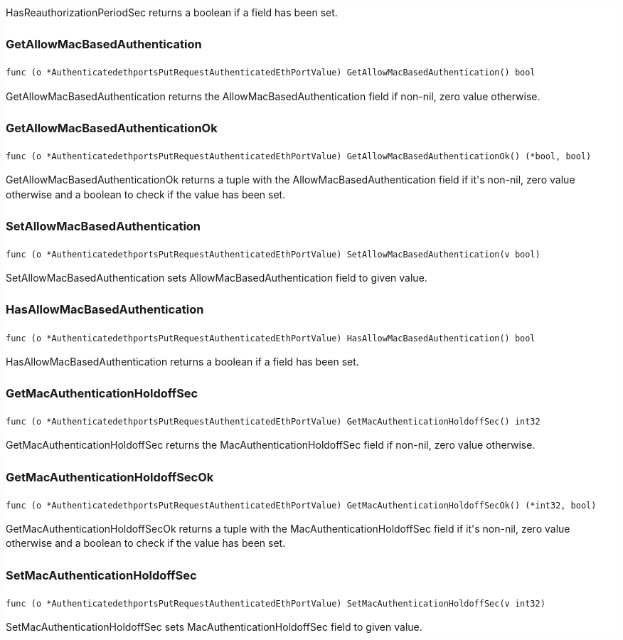 HasReauthorizationPeriodSec returns a boolean if a field has been set.

### GetAllowMacBasedAuthentication

`func (o *AuthenticatedethportsPutRequestAuthenticatedEthPortValue) GetAllowMacBasedAuthentication() bool`

GetAllowMacBasedAuthentication returns the AllowMacBasedAuthentication field if non-nil, zero value otherwise.

### GetAllowMacBasedAuthenticationOk

`func (o *AuthenticatedethportsPutRequestAuthenticatedEthPortValue) GetAllowMacBasedAuthenticationOk() (*bool, bool)`

GetAllowMacBasedAuthenticationOk returns a tuple with the AllowMacBasedAuthentication field if it's non-nil, zero value otherwise
and a boolean to check if the value has been set.

### SetAllowMacBasedAuthentication

`func (o *AuthenticatedethportsPutRequestAuthenticatedEthPortValue) SetAllowMacBasedAuthentication(v bool)`

SetAllowMacBasedAuthentication sets AllowMacBasedAuthentication field to given value.

### HasAllowMacBasedAuthentication

`func (o *AuthenticatedethportsPutRequestAuthenticatedEthPortValue) HasAllowMacBasedAuthentication() bool`

HasAllowMacBasedAuthentication returns a boolean if a field has been set.

### GetMacAuthenticationHoldoffSec

`func (o *AuthenticatedethportsPutRequestAuthenticatedEthPortValue) GetMacAuthenticationHoldoffSec() int32`

GetMacAuthenticationHoldoffSec returns the MacAuthenticationHoldoffSec field if non-nil, zero value otherwise.

### GetMacAuthenticationHoldoffSecOk

`func (o *AuthenticatedethportsPutRequestAuthenticatedEthPortValue) GetMacAuthenticationHoldoffSecOk() (*int32, bool)`

GetMacAuthenticationHoldoffSecOk returns a tuple with the MacAuthenticationHoldoffSec field if it's non-nil, zero value otherwise
and a boolean to check if the value has been set.

### SetMacAuthenticationHoldoffSec

`func (o *AuthenticatedethportsPutRequestAuthenticatedEthPortValue) SetMacAuthenticationHoldoffSec(v int32)`

SetMacAuthenticationHoldoffSec sets MacAuthenticationHoldoffSec field to given value.
